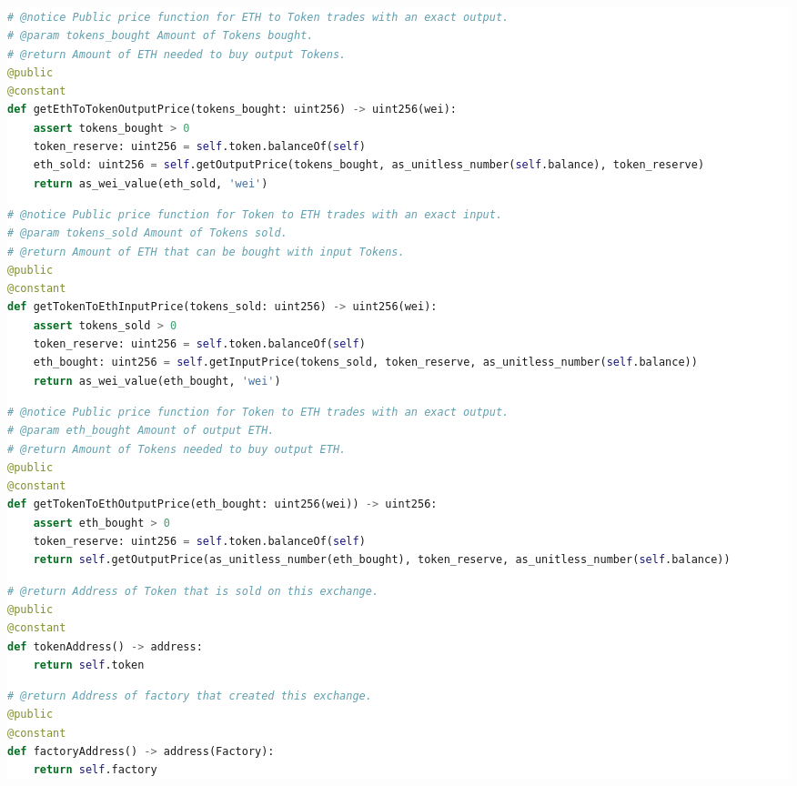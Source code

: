 ```python
# @notice Public price function for ETH to Token trades with an exact output.
# @param tokens_bought Amount of Tokens bought.
# @return Amount of ETH needed to buy output Tokens.
@public
@constant
def getEthToTokenOutputPrice(tokens_bought: uint256) -> uint256(wei):
    assert tokens_bought > 0
    token_reserve: uint256 = self.token.balanceOf(self)
    eth_sold: uint256 = self.getOutputPrice(tokens_bought, as_unitless_number(self.balance), token_reserve)
    return as_wei_value(eth_sold, 'wei')
```

```python
# @notice Public price function for Token to ETH trades with an exact input.
# @param tokens_sold Amount of Tokens sold.
# @return Amount of ETH that can be bought with input Tokens.
@public
@constant
def getTokenToEthInputPrice(tokens_sold: uint256) -> uint256(wei):
    assert tokens_sold > 0
    token_reserve: uint256 = self.token.balanceOf(self)
    eth_bought: uint256 = self.getInputPrice(tokens_sold, token_reserve, as_unitless_number(self.balance))
    return as_wei_value(eth_bought, 'wei')
```

```python
# @notice Public price function for Token to ETH trades with an exact output.
# @param eth_bought Amount of output ETH.
# @return Amount of Tokens needed to buy output ETH.
@public
@constant
def getTokenToEthOutputPrice(eth_bought: uint256(wei)) -> uint256:
    assert eth_bought > 0
    token_reserve: uint256 = self.token.balanceOf(self)
    return self.getOutputPrice(as_unitless_number(eth_bought), token_reserve, as_unitless_number(self.balance))
```

```python
# @return Address of Token that is sold on this exchange.
@public
@constant
def tokenAddress() -> address:
    return self.token
```

```python
# @return Address of factory that created this exchange.
@public
@constant
def factoryAddress() -> address(Factory):
    return self.factory
```
